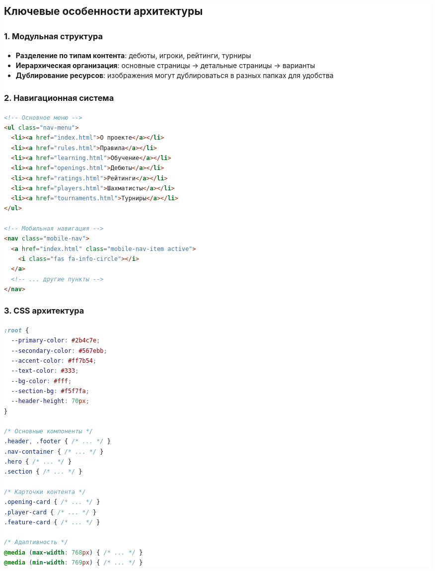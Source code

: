 ## Ключевые особенности архитектуры

### 1. Модульная структура
- **Разделение по типам контента**: дебюты, игроки, рейтинги, турниры
- **Иерархическая организация**: основные страницы → детальные страницы → варианты
- **Дублирование ресурсов**: изображения могут дублироваться в разных папках для удобства

### 2. Навигационная система
```html
<!-- Основное меню -->
<ul class="nav-menu">
  <li><a href="index.html">О проекте</a></li>
  <li><a href="rules.html">Правила</a></li>
  <li><a href="learning.html">Обучение</a></li>
  <li><a href="openings.html">Дебюты</a></li>
  <li><a href="ratings.html">Рейтинги</a></li>
  <li><a href="players.html">Шахматисты</a></li>
  <li><a href="tournaments.html">Турниры</a></li>
</ul>

<!-- Мобильная навигация -->
<nav class="mobile-nav">
  <a href="index.html" class="mobile-nav-item active">
    <i class="fas fa-info-circle"></i>
  </a>
  <!-- ... другие пункты -->
</nav>
```

### 3. CSS архитектура
```css
:root {
  --primary-color: #2b4c7e;
  --secondary-color: #567ebb;
  --accent-color: #ff7b54;
  --text-color: #333;
  --bg-color: #fff;
  --section-bg: #f5f7fa;
  --header-height: 70px;
}

/* Основные компоненты */
.header, .footer { /* ... */ }
.nav-container { /* ... */ }
.hero { /* ... */ }
.section { /* ... */ }

/* Карточки контента */
.opening-card { /* ... */ }
.player-card { /* ... */ }
.feature-card { /* ... */ }

/* Адаптивность */
@media (max-width: 768px) { /* ... */ }
@media (min-width: 769px) { /* ... */ }
```
